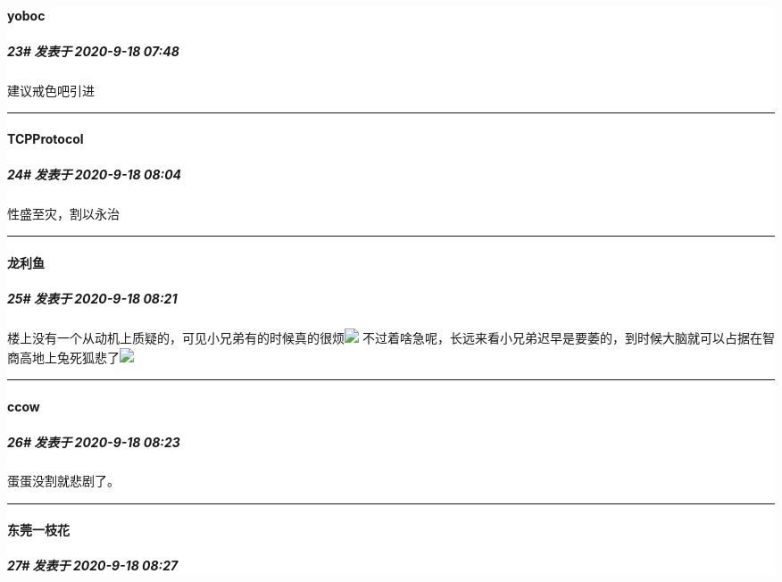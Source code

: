 ####  yoboc  
##### 23#       发表于 2020-9-18 07:48




建议戒色吧引进







*****

####  TCPProtocol  
##### 24#       发表于 2020-9-18 08:04




性盛至灾，割以永治







*****

####  龙利鱼  
##### 25#       发表于 2020-9-18 08:21




楼上没有一个从动机上质疑的，可见小兄弟有的时候真的很烦<img src="https://static.saraba1st.com/image/smiley/face2017/067.png" referrerpolicy="no-referrer">
不过着啥急呢，长远来看小兄弟迟早是要萎的，到时候大脑就可以占据在智商高地上兔死狐悲了<img src="https://static.saraba1st.com/image/smiley/face2017/065.png" referrerpolicy="no-referrer">







*****

####  ccow  
##### 26#       发表于 2020-9-18 08:23




蛋蛋没割就悲剧了。







*****

####  东莞一枝花  
##### 27#       发表于 2020-9-18 08:27
